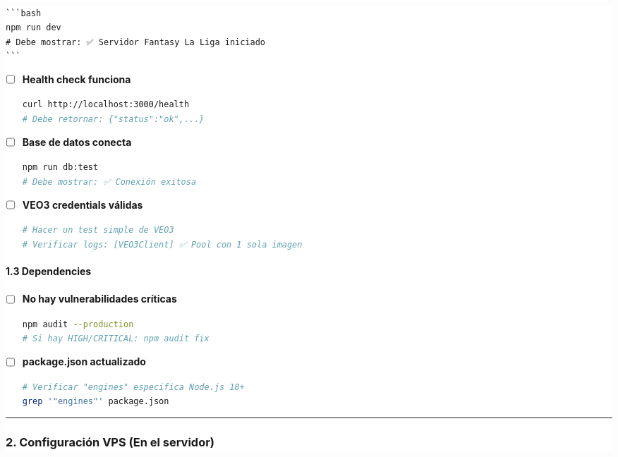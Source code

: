     ```bash
    npm run dev
    # Debe mostrar: ✅ Servidor Fantasy La Liga iniciado
    ```

- [ ] **Health check funciona**

    ```bash
    curl http://localhost:3000/health
    # Debe retornar: {"status":"ok",...}
    ```

- [ ] **Base de datos conecta**

    ```bash
    npm run db:test
    # Debe mostrar: ✅ Conexión exitosa
    ```

- [ ] **VEO3 credentials válidas**
    ```bash
    # Hacer un test simple de VEO3
    # Verificar logs: [VEO3Client] ✅ Pool con 1 sola imagen
    ```

#### 1.3 Dependencies

- [ ] **No hay vulnerabilidades críticas**

    ```bash
    npm audit --production
    # Si hay HIGH/CRITICAL: npm audit fix
    ```

- [ ] **package.json actualizado**
    ```bash
    # Verificar "engines" especifica Node.js 18+
    grep '"engines"' package.json
    ```

---

### **2. Configuración VPS** (En el servidor)
